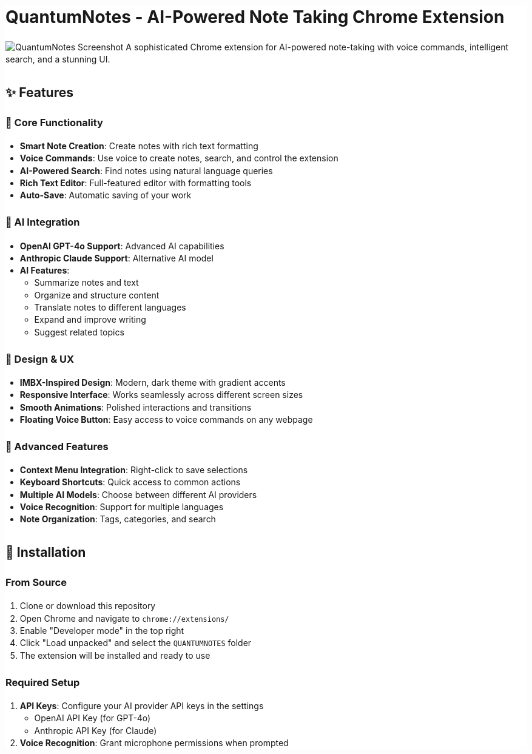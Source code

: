 # QuantumNotes - AI-Powered Note Taking Chrome Extension
![QuantumNotes Screenshot](https://riyaai.com/quantum-notes.jpg)
A sophisticated Chrome extension for AI-powered note-taking with voice commands, intelligent search, and a stunning UI.

## ✨ Features

### 🎯 Core Functionality
- **Smart Note Creation**: Create notes with rich text formatting
- **Voice Commands**: Use voice to create notes, search, and control the extension
- **AI-Powered Search**: Find notes using natural language queries
- **Rich Text Editor**: Full-featured editor with formatting tools
- **Auto-Save**: Automatic saving of your work

### 🤖 AI Integration
- **OpenAI GPT-4o Support**: Advanced AI capabilities
- **Anthropic Claude Support**: Alternative AI model
- **AI Features**:
  - Summarize notes and text
  - Organize and structure content
  - Translate notes to different languages
  - Expand and improve writing
  - Suggest related topics

### 🎨 Design & UX
- **IMBX-Inspired Design**: Modern, dark theme with gradient accents
- **Responsive Interface**: Works seamlessly across different screen sizes
- **Smooth Animations**: Polished interactions and transitions
- **Floating Voice Button**: Easy access to voice commands on any webpage

### 🔧 Advanced Features
- **Context Menu Integration**: Right-click to save selections
- **Keyboard Shortcuts**: Quick access to common actions
- **Multiple AI Models**: Choose between different AI providers
- **Voice Recognition**: Support for multiple languages
- **Note Organization**: Tags, categories, and search

## 🚀 Installation

### From Source
1. Clone or download this repository
2. Open Chrome and navigate to `chrome://extensions/`
3. Enable "Developer mode" in the top right
4. Click "Load unpacked" and select the `QUANTUMNOTES` folder
5. The extension will be installed and ready to use

### Required Setup
1. **API Keys**: Configure your AI provider API keys in the settings
   - OpenAI API Key (for GPT-4o)
   - Anthropic API Key (for Claude)
2. **Voice Recognition**: Grant microphone permissions when prompted
